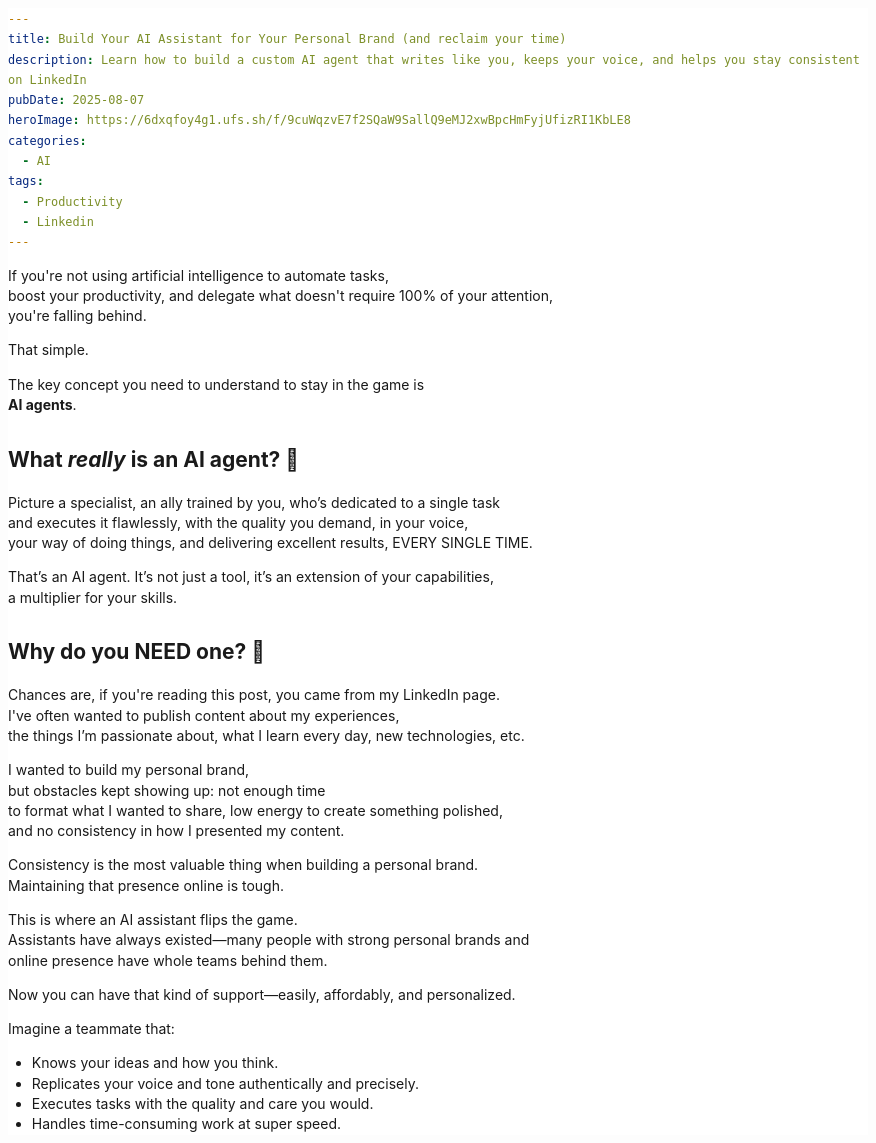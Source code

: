 ```yaml
---
title: Build Your AI Assistant for Your Personal Brand (and reclaim your time) 
description: Learn how to build a custom AI agent that writes like you, keeps your voice, and helps you stay consistent on LinkedIn
pubDate: 2025-08-07 
heroImage: https://6dxqfoy4g1.ufs.sh/f/9cuWqzvE7f2SQaW9SallQ9eMJ2xwBpcHmFyjUfizRI1KbLE8
categories:
  - AI
tags:
  - Productivity 
  - Linkedin
---
```


If you're not using artificial intelligence to automate tasks,  
boost your productivity, and delegate what doesn't require 100% of your attention,  
you're falling behind.

That simple.

The key concept you need to understand to stay in the game is  
**AI agents**.

## What *really* is an AI agent? 🤖

Picture a specialist, an ally trained by you, who’s dedicated to a single task  
and executes it flawlessly, with the quality you demand, in your voice,  
your way of doing things, and delivering excellent results, EVERY SINGLE TIME.

That’s an AI agent. It’s not just a tool, it’s an extension of your capabilities,  
a multiplier for your skills.

## Why do you NEED one? 🎯

Chances are, if you're reading this post, you came from my LinkedIn page.  
I've often wanted to publish content about my experiences,  
the things I’m passionate about, what I learn every day, new technologies, etc.

I wanted to build my personal brand,  
but obstacles kept showing up: not enough time  
to format what I wanted to share, low energy to create something polished,  
and no consistency in how I presented my content.

Consistency is the most valuable thing when building a personal brand.  
Maintaining that presence online is tough.

This is where an AI assistant flips the game.  
Assistants have always existed—many people with strong personal brands and  
online presence have whole teams behind them.

Now you can have that kind of support—easily, affordably, and personalized.

Imagine a teammate that:
- Knows your ideas and how you think.
- Replicates your voice and tone authentically and precisely.
- Executes tasks with the quality and care you would.
- Handles time-consuming work at super speed.
